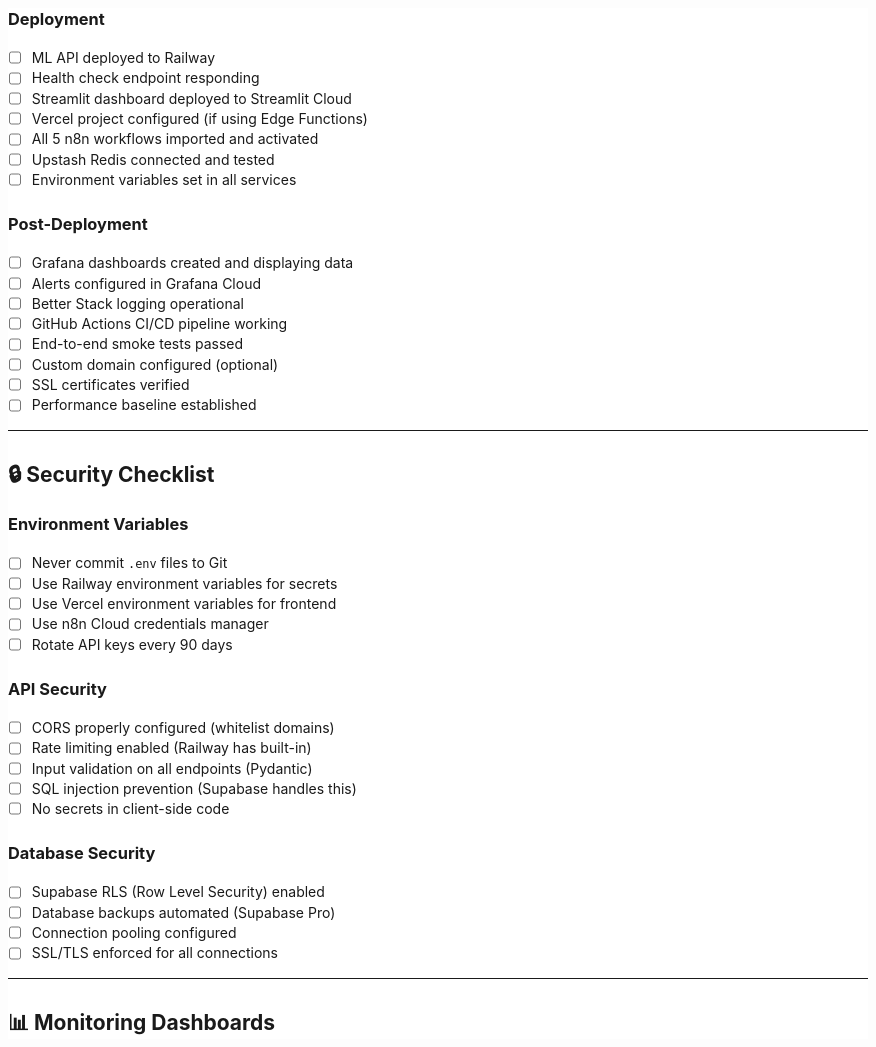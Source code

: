 ### **Deployment**

- [ ] ML API deployed to Railway
- [ ] Health check endpoint responding
- [ ] Streamlit dashboard deployed to Streamlit Cloud
- [ ] Vercel project configured (if using Edge Functions)
- [ ] All 5 n8n workflows imported and activated
- [ ] Upstash Redis connected and tested
- [ ] Environment variables set in all services

### **Post-Deployment**

- [ ] Grafana dashboards created and displaying data
- [ ] Alerts configured in Grafana Cloud
- [ ] Better Stack logging operational
- [ ] GitHub Actions CI/CD pipeline working
- [ ] End-to-end smoke tests passed
- [ ] Custom domain configured (optional)
- [ ] SSL certificates verified
- [ ] Performance baseline established

---

## 🔒 Security Checklist

### **Environment Variables**

- [ ] Never commit `.env` files to Git
- [ ] Use Railway environment variables for secrets
- [ ] Use Vercel environment variables for frontend
- [ ] Use n8n Cloud credentials manager
- [ ] Rotate API keys every 90 days

### **API Security**

- [ ] CORS properly configured (whitelist domains)
- [ ] Rate limiting enabled (Railway has built-in)
- [ ] Input validation on all endpoints (Pydantic)
- [ ] SQL injection prevention (Supabase handles this)
- [ ] No secrets in client-side code

### **Database Security**

- [ ] Supabase RLS (Row Level Security) enabled
- [ ] Database backups automated (Supabase Pro)
- [ ] Connection pooling configured
- [ ] SSL/TLS enforced for all connections

---

## 📊 Monitoring Dashboards
